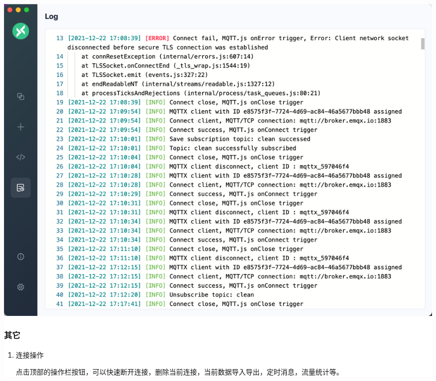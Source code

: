 ![mqttx-log](../assets/mqttx-log.png)

### 其它

1. 连接操作

    点击顶部的操作栏按钮，可以快速断开连接，删除当前连接，当前数据导入导出，定时消息，流量统计等。
